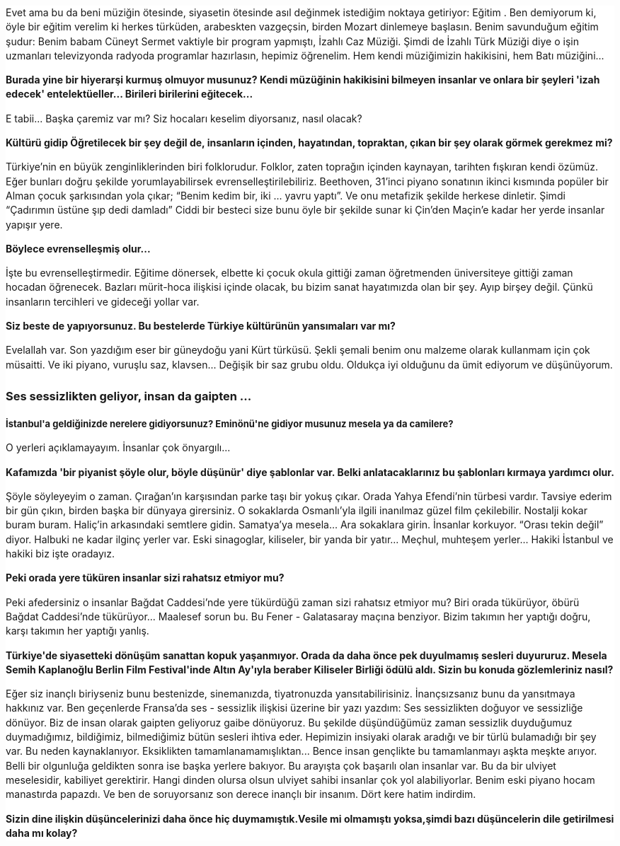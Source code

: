 <p>Evet ama bu da beni müziğin ötesinde, siyasetin ötesinde asıl değinmek istediğim noktaya getiriyor: Eğitim . Ben demiyorum ki, öyle bir eğitim verelim ki herkes türküden, arabeskten vazgeçsin, birden Mozart dinlemeye başlasın. Benim savunduğum eğitim şudur: Benim babam Cüneyt Sermet vaktiyle bir program yapmıştı, İzahlı Caz Müziği. Şimdi de İzahlı Türk Müziği diye o işin uzmanları televizyonda radyoda programlar hazırlasın, hepimiz öğrenelim. Hem kendi müziğimizin hakikisini, hem Batı müziğini...</p>
<p><strong>Burada yine bir hiyerarşi kurmuş olmuyor musunuz? Kendi müzüğinin hakikisini bilmeyen insanlar ve onlara bir şeyleri 'izah edecek' entelektüeller... Birileri birilerini eğitecek...</strong></p>
<p>E tabii... Başka çaremiz var mı? Siz hocaları keselim diyorsanız, nasıl olacak?</p>
<p><strong>Kültürü gidip Öğretilecek bir şey değil de, insanların içinden, hayatından, topraktan, çıkan bir şey olarak görmek gerekmez mi?</strong></p>
<p>Türkiye’nin en büyük zenginliklerinden biri folklorudur. Folklor, zaten toprağın içinden kaynayan, tarihten fışkıran kendi özümüz. Eğer bunları doğru şekilde yorumlayabilirsek evrenselleştirilebiliriz. Beethoven, 31’inci piyano sonatının ikinci kısmında popüler bir Alman çocuk şarkısından yola çıkar; “Benim kedim bir, iki ... yavru yaptı”. Ve onu metafizik şekilde herkese dinletir. Şimdi “Çadırımın üstüne şıp dedi damladı” Ciddi bir besteci size bunu öyle bir şekilde sunar ki Çin’den Maçin’e kadar her yerde insanlar yapışır yere.</p>
<p><strong>Böylece evrenselleşmiş olur...</strong></p>
<p>İşte bu evrenselleştirmedir. Eğitime dönersek, elbette ki çocuk okula gittiği zaman öğretmenden üniversiteye gittiği zaman hocadan öğrenecek. Bazları mürit-hoca ilişkisi içinde olacak, bu bizim sanat hayatımızda olan bir şey. Ayıp birşey değil. Çünkü insanların tercihleri ve gideceği yollar var.</p>
<p><strong>Siz beste de yapıyorsunuz. Bu bestelerde Türkiye kültürünün yansımaları var mı?</strong></p>
<p>Evelallah var. Son yazdığım eser bir güneydoğu yani Kürt türküsü. Şekli şemali benim onu malzeme olarak kullanmam için çok müsaitti. Ve iki piyano, vuruşlu saz, klavsen... Değişik bir saz grubu oldu. Oldukça iyi olduğunu da ümit ediyorum ve düşünüyorum.</p>
<h3>Ses sessizlikten geliyor, insan da gaipten ...</h3>
<p><font size="2"><strong>İstanbul'a geldiğinizde nerelere gidiyorsunuz? Eminönü'ne gidiyor musunuz mesela ya da camilere?</strong></font></p>
<p>O yerleri açıklamayayım. İnsanlar çok önyargılı...</p>
<p><strong>Kafamızda 'bir piyanist şöyle olur, böyle düşünür' diye şablonlar var. Belki anlatacaklarınız bu şablonları kırmaya yardımcı olur.</strong></p>
<p>Şöyle söyleyeyim o zaman. Çırağan’ın karşısından parke taşı bir yokuş çıkar. Orada Yahya Efendi’nin türbesi vardır. Tavsiye ederim bir gün çıkın, birden başka bir dünyaya girersiniz. O sokaklarda Osmanlı’yla ilgili inanılmaz güzel film çekilebilir. Nostalji kokar buram buram. Haliç’in arkasındaki semtlere gidin. Samatya’ya mesela... Ara sokaklara girin. İnsanlar korkuyor. “Orası tekin değil” diyor. Halbuki ne kadar ilginç yerler var. Eski sinagoglar, kiliseler, bir yanda bir yatır... Meçhul, muhteşem yerler... Hakiki İstanbul ve hakiki biz işte oradayız.</p>
<p><strong>Peki orada yere tüküren insanlar sizi rahatsız etmiyor mu?</strong></p>
<p>Peki afedersiniz o insanlar Bağdat Caddesi’nde yere tükürdüğü zaman sizi rahatsız etmiyor mu? Biri orada tükürüyor, öbürü Bağdat Caddesi’nde tükürüyor... Maalesef sorun bu. Bu Fener - Galatasaray maçına benziyor. Bizim takımın her yaptığı doğru, karşı takımın her yaptığı yanlış.</p>
<p><strong>Türkiye'de siyasetteki dönüşüm sanattan kopuk yaşanmıyor. Orada da daha önce pek duyulmamış sesleri duyururuz. Mesela Semih Kaplanoğlu Berlin Film Festival'inde Altın Ay'ıyla beraber Kiliseler Birliği ödülü aldı. Sizin bu konuda gözlemleriniz nasıl?</strong></p>
<p>Eğer siz inançlı biriyseniz bunu bestenizde, sinemanızda, tiyatronuzda yansıtabilirisiniz. İnançsızsanız bunu da yansıtmaya hakkınız var. Ben geçenlerde Fransa’da ses - sessizlik ilişkisi üzerine bir yazı yazdım: Ses sessizlikten doğuyor ve sessizliğe dönüyor. Biz de insan olarak gaipten geliyoruz gaibe dönüyoruz. Bu şekilde düşündüğümüz zaman sessizlik duyduğumuz duymadığımız, bildiğimiz, bilmediğimiz bütün sesleri ihtiva eder. Hepimizin insiyaki olarak aradığı ve bir türlü bulamadığı bir şey var. Bu neden kaynaklanıyor. Eksiklikten tamamlanamamışlıktan... Bence insan gençlikte bu tamamlanmayı aşkta meşkte arıyor. Belli bir olgunluğa geldikten sonra ise başka yerlere bakıyor. Bu arayışta çok başarılı olan insanlar var. Bu da bir ulviyet meselesidir, kabiliyet gerektirir. Hangi dinden olursa olsun ulviyet sahibi insanlar çok yol alabiliyorlar. Benim eski piyano hocam manastırda papazdı. Ve ben de soruyorsanız son derece inançlı bir insanım. Dört kere hatim indirdim.</p>
<p><strong>Sizin dine ilişkin düşüncelerinizi daha önce hiç duymamıştık.Vesile mi olmamıştı yoksa,şimdi bazı düşüncelerin dile getirilmesi daha mı kolay?</strong></p>